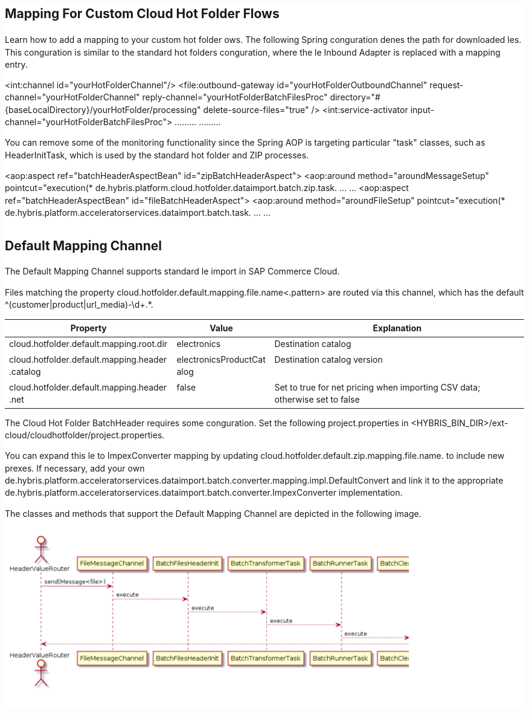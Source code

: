 ## Mapping For Custom Cloud Hot Folder Flows

Learn how to add a mapping to your custom hot folder ows. The following Spring conguration denes the path for downloaded les. This conguration is similar to the standard hot folders conguration, where the le Inbound Adapter is replaced with a mapping entry.

 <bean class="org.springframework.beans.factory.config.MethodInvokingFactoryBean"> <property name="targetObject" ref="hotfolderInboundFileChannelMappings"/> <property name="targetMethod" value="put"/> <property name="arguments"> <list> <bean class="java.util.regex.Pattern" factory-method="compile"> <constructor-arg value="^yourHotFolderPattern.*" /> </bean> <ref bean="yourHotFolderChannel"/> </list> </property> </bean> <int:channel id="yourHotFolderChannel"/>  <file:outbound-gateway id="yourHotFolderOutboundChannel" request-channel="yourHotFolderChannel" reply-channel="yourHotFolderBatchFilesProc" directory="\#{baseLocalDirectory}/yourHotFolder/processing" delete-source-files="true" />  <int:service-activator input-channel="yourHotFolderBatchFilesProc"> ......... .........

You can remove some of the monitoring functionality since the Spring AOP is targeting particular "task" classes, such as HeaderInitTask, which is used by the standard hot folder and ZIP processes.

<aop:aspect ref="batchHeaderAspectBean" id="zipBatchHeaderAspect"> <aop:around method="aroundMessageSetup" pointcut="execution(* de.hybris.platform.cloud.hotfolder.dataimport.batch.zip.task. ... ... <aop:aspect ref="batchHeaderAspectBean" id="fileBatchHeaderAspect"> <aop:around method="aroundFileSetup" pointcut="execution(* de.hybris.platform.acceleratorservices.dataimport.batch.task. ... ...

## Default Mapping Channel

The Default Mapping Channel supports standard le import in SAP Commerce Cloud.

Files matching the property cloud.hotfolder.default.mapping.file.name<.pattern> are routed via this channel, which has the default ^(customer|product|url_media)-\\d+.*.

| Property                                       | Value                     | Explanation                                                                 |
|------------------------------------------------|---------------------------|-----------------------------------------------------------------------------|
| cloud.hotfolder.default.mapping.root.dir       | electronics               | Destination catalog                                                         |
| cloud.hotfolder.default.mapping.header.catalog | electronicsProductCatalog | Destination catalog version                                                 |
| cloud.hotfolder.default.mapping.header.net     | false                     | Set to true for net pricing when importing CSV data; otherwise set to false |

The Cloud Hot Folder BatchHeader requires some conguration. Set the following project.properties in
<HYBRIS_BIN_DIR>/ext-cloud/cloudhotfolder/project.properties.

You can expand this le to ImpexConverter mapping by updating cloud.hotfolder.default.zip.mapping.file.name.<pattern> to include new prexes. If necessary, add your own de.hybris.platform.acceleratorservices.dataimport.batch.converter.mapping.impl.DefaultConvert and link it to the appropriate de.hybris.platform.acceleratorservices.dataimport.batch.converter.ImpexConverter implementation.

The classes and methods that support the Default Mapping Channel are depicted in the following image.

![39_image_0.png](39_image_0.png)

